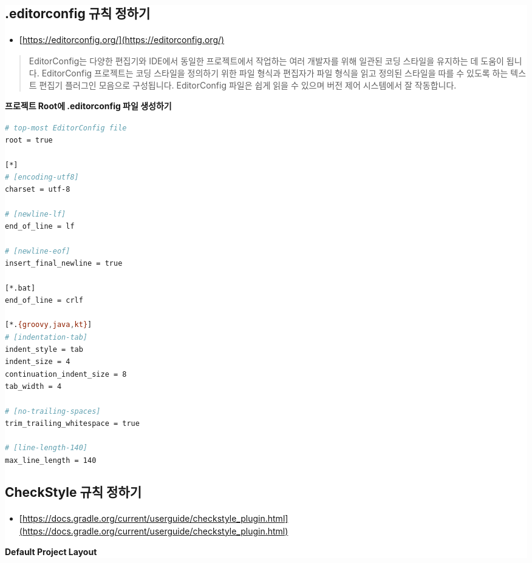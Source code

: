 ## .**editorconfig 규칙 정하기**

- [https://editorconfig.org/](https://editorconfig.org/)

> EditorConfig는 다양한 편집기와 IDE에서 동일한 프로젝트에서 작업하는 여러 개발자를 위해 일관된 코딩 스타일을 유지하는 데 도움이 됩니다. EditorConfig 프로젝트는 코딩 스타일을 정의하기 위한 파일 형식과 편집자가 파일 형식을 읽고 정의된 스타일을 따를 수 있도록 하는 텍스트 편집기 플러그인 모음으로 구성됩니다. EditorConfig 파일은 쉽게 읽을 수 있으며 버전 제어 시스템에서 잘 작동합니다.
> 

**프로젝트 Root에 .editorconfig 파일 생성하기**

```bash
# top-most EditorConfig file
root = true

[*]
# [encoding-utf8]
charset = utf-8

# [newline-lf]
end_of_line = lf

# [newline-eof]
insert_final_newline = true

[*.bat]
end_of_line = crlf

[*.{groovy,java,kt}]
# [indentation-tab]
indent_style = tab
indent_size = 4
continuation_indent_size = 8
tab_width = 4

# [no-trailing-spaces]
trim_trailing_whitespace = true

# [line-length-140]
max_line_length = 140
```

## CheckStyle 규칙 정하기

- [https://docs.gradle.org/current/userguide/checkstyle_plugin.html](https://docs.gradle.org/current/userguide/checkstyle_plugin.html)

**Default Project Layout**
